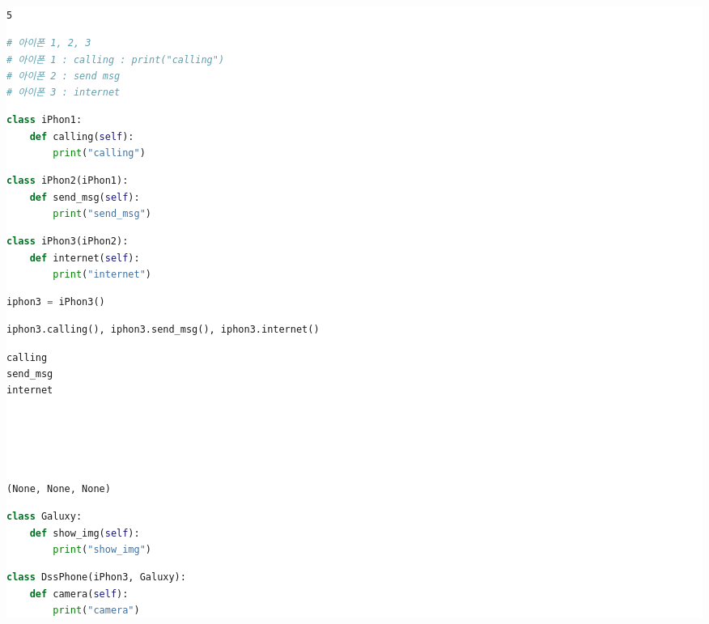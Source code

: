 
    5




```python
# 아이폰 1, 2, 3
# 아이폰 1 : calling : print("calling")
# 아이폰 2 : send msg
# 아이폰 3 : internet
```


```python
class iPhon1:
    def calling(self):
        print("calling")
```


```python
class iPhon2(iPhon1):
    def send_msg(self):
        print("send_msg")
```


```python
class iPhon3(iPhon2):
    def internet(self):
        print("internet")
```


```python
iphon3 = iPhon3()
```


```python
iphon3.calling(), iphon3.send_msg(), iphon3.internet()
```

    calling
    send_msg
    internet
    




    (None, None, None)




```python
class Galuxy:
    def show_img(self):
        print("show_img")
```


```python
class DssPhone(iPhon3, Galuxy):
    def camera(self):
        print("camera")
```
